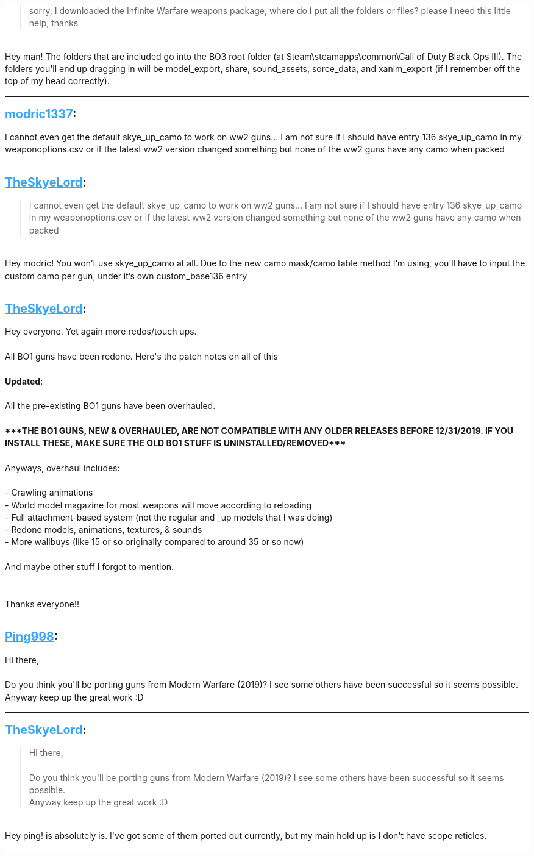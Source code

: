 <p><blockquote>sorry, I downloaded the Infinite Warfare weapons package, where do I put all the folders or files? please I need this little help, thanks<br /></blockquote><br />Hey man! The folders that are included go into the BO3 root folder (at Steam\steamapps\common\Call of Duty Black Ops III). The folders you&#39;ll end up dragging in will be model_export, share, sound_assets, sorce_data, and xanim_export (if I remember off the top of my head correctly).</p>

---
<strong style="font-size: 1.4em;"><span style="text-decoration: underline;text-decoration-color: #34a7f9;"><span style="color:#34a7f9;">modric1337</span></span>:</strong>

<p>I cannot even get the default skye_up_camo to work on ww2 guns... I am not sure if I should have entry 136 skye_up_camo in my weaponoptions.csv or if the latest ww2 version changed something but none of the ww2 guns have any camo when packed</p>

---
<strong style="font-size: 1.4em;"><span style="text-decoration: underline;text-decoration-color: #34a7f9;"><span style="color:#34a7f9;">TheSkyeLord</span></span>:</strong>

<p><blockquote>I cannot even get the default skye_up_camo to work on ww2 guns... I am not sure if I should have entry 136 skye_up_camo in my weaponoptions.csv or if the latest ww2 version changed something but none of the ww2 guns have any camo when packed<br /></blockquote><br />Hey modric! You won’t use skye_up_camo at all. Due to the new camo mask/camo table method I’m using, you’ll have to input the custom camo per gun, under it’s own custom_base136 entry</p>

---
<strong style="font-size: 1.4em;"><span style="text-decoration: underline;text-decoration-color: #34a7f9;"><span style="color:#34a7f9;">TheSkyeLord</span></span>:</strong>

<p>Hey everyone. Yet again more redos/touch ups.<br /><br />All BO1 guns have been redone. Here&#39;s the patch notes on all of this<br /><br /><strong>Updated</strong>:<br /><br />All the pre-existing BO1 guns have been overhauled.<br /><br /><strong>***THE BO1 GUNS, NEW &amp; OVERHAULED, ARE NOT COMPATIBLE WITH ANY OLDER RELEASES BEFORE 12/31/2019. IF YOU INSTALL THESE, MAKE SURE THE OLD BO1 STUFF IS UNINSTALLED/REMOVED***</strong><br /><br />Anyways, overhaul includes:<br /><br />- Crawling animations<br />- World model magazine for most weapons will move according to reloading<br />- Full attachment-based system (not the regular and _up models that I was doing)<br />- Redone models, animations, textures, &amp; sounds<br />- More wallbuys (like 15 or so originally compared to around 35 or so now)<br /><br />And maybe other stuff I forgot to mention.<br /><br /><br />Thanks everyone!!</p>

---
<strong style="font-size: 1.4em;"><span style="text-decoration: underline;text-decoration-color: #34a7f9;"><span style="color:#34a7f9;">Ping998</span></span>:</strong>

<p>Hi there,<br /><br />Do you think you&#39;ll be porting guns from Modern Warfare (2019)? I see some others have been successful so it seems possible.<br />Anyway keep up the great work :D</p>

---
<strong style="font-size: 1.4em;"><span style="text-decoration: underline;text-decoration-color: #34a7f9;"><span style="color:#34a7f9;">TheSkyeLord</span></span>:</strong>

<p><blockquote>Hi there,<br /><br />Do you think you&#39;ll be porting guns from Modern Warfare (2019)? I see some others have been successful so it seems possible.<br />Anyway keep up the great work :D<br /></blockquote><br />Hey ping! is absolutely is. I&#39;ve got some of them ported out currently, but my main hold up is I don&#39;t have scope reticles.</p>

---